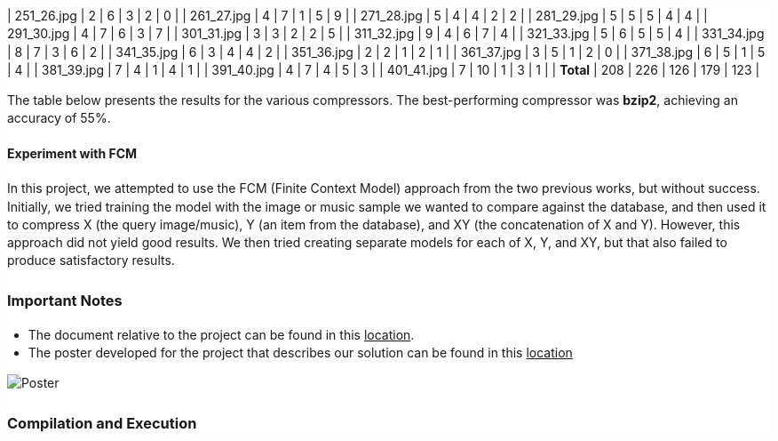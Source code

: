 | 251_26.jpg | 2 | 6 | 3 | 2 | 0 |
| 261_27.jpg | 4 | 7 | 1 | 5 | 9 |
| 271_28.jpg | 5 | 4 | 4 | 2 | 2 |
| 281_29.jpg | 5 | 5 | 5 | 4 | 4 |
| 291_30.jpg | 4 | 7 | 6 | 3 | 7 |
| 301_31.jpg | 3 | 3 | 2 | 2 | 5 |
| 311_32.jpg | 9 | 4 | 6 | 7 | 4 |
| 321_33.jpg | 5 | 6 | 5 | 5 | 4 |
| 331_34.jpg | 8 | 7 | 3 | 6 | 2 |
| 341_35.jpg | 6 | 3 | 4 | 4 | 2 |
| 351_36.jpg | 2 | 2 | 1 | 2 | 1 |
| 361_37.jpg | 3 | 5 | 1 | 2 | 0 |
| 371_38.jpg | 6 | 5 | 1 | 5 | 4 |
| 381_39.jpg | 7 | 4 | 1 | 4 | 1 |
| 391_40.jpg | 4 | 7 | 4 | 5 | 3 |
| 401_41.jpg | 7 | 10 | 1 | 3 | 1 |
| **Total** | 208 | 226 | 126 | 179 | 123 |

The table below presents the results for the various compressors. The best-performing compressor was **bzip2**, achieving an accuracy of 55%.

#### Experiment with FCM

In this project, we attempted to use the FCM (Finite Context Model) approach from the two previous works, but without success. Initially, we tried training the model with the image or music sample we wanted to compare against the database, and then used it to compress X (the query image/music), Y (an item from the database), and XY (the concatenation of X and Y). However, this approach did not yield good results. We then tried creating separate models for each of X, Y, and XY, but that also failed to produce satisfactory results.

### Important Notes

- The document relative to the project can be found in this [location](/docs/assignment3/trab3.pdf).
- The poster developed for the project that describes our solution can be found in this [location](/docs/assignment3/TAI_Poster_3rd_Project.pdf)

![Poster](/docs/assignment3/TAI_Poster_3rd_Project.png)

### Compilation and Execution
